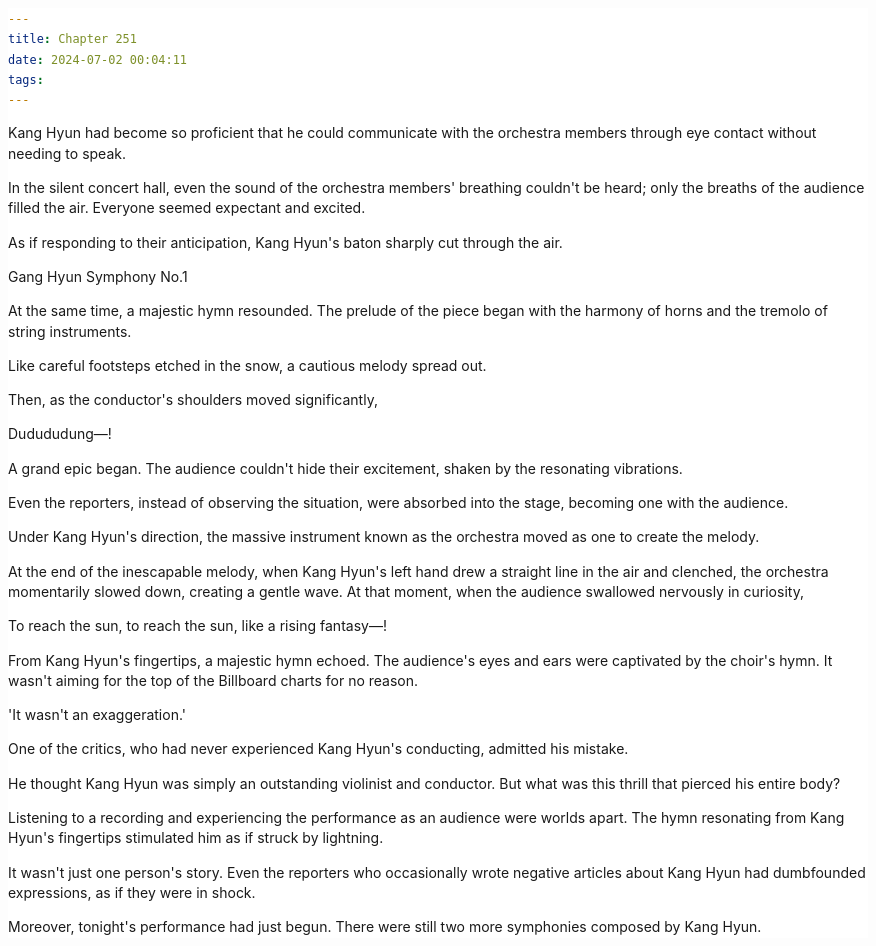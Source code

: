 ```yaml
---
title: Chapter 251
date: 2024-07-02 00:04:11
tags:
---
```



Kang Hyun had become so proficient that he could communicate with the orchestra members through eye contact without needing to speak.

In the silent concert hall, even the sound of the orchestra members' breathing couldn't be heard; only the breaths of the audience filled the air. Everyone seemed expectant and excited.

As if responding to their anticipation, Kang Hyun's baton sharply cut through the air.

Gang Hyun Symphony No.1

At the same time, a majestic hymn resounded. The prelude of the piece began with the harmony of horns and the tremolo of string instruments.

Like careful footsteps etched in the snow, a cautious melody spread out.

Then, as the conductor's shoulders moved significantly,

Dudududung―!

A grand epic began. The audience couldn't hide their excitement, shaken by the resonating vibrations.

Even the reporters, instead of observing the situation, were absorbed into the stage, becoming one with the audience.

Under Kang Hyun's direction, the massive instrument known as the orchestra moved as one to create the melody.

At the end of the inescapable melody, when Kang Hyun's left hand drew a straight line in the air and clenched, the orchestra momentarily slowed down, creating a gentle wave. At that moment, when the audience swallowed nervously in curiosity,

To reach the sun, to reach the sun, like a rising fantasy―!

From Kang Hyun's fingertips, a majestic hymn echoed. The audience's eyes and ears were captivated by the choir's hymn. It wasn't aiming for the top of the Billboard charts for no reason.

'It wasn't an exaggeration.'

One of the critics, who had never experienced Kang Hyun's conducting, admitted his mistake.

He thought Kang Hyun was simply an outstanding violinist and conductor. But what was this thrill that pierced his entire body?

Listening to a recording and experiencing the performance as an audience were worlds apart. The hymn resonating from Kang Hyun's fingertips stimulated him as if struck by lightning.

It wasn't just one person's story. Even the reporters who occasionally wrote negative articles about Kang Hyun had dumbfounded expressions, as if they were in shock.

Moreover, tonight's performance had just begun. There were still two more symphonies composed by Kang Hyun.

